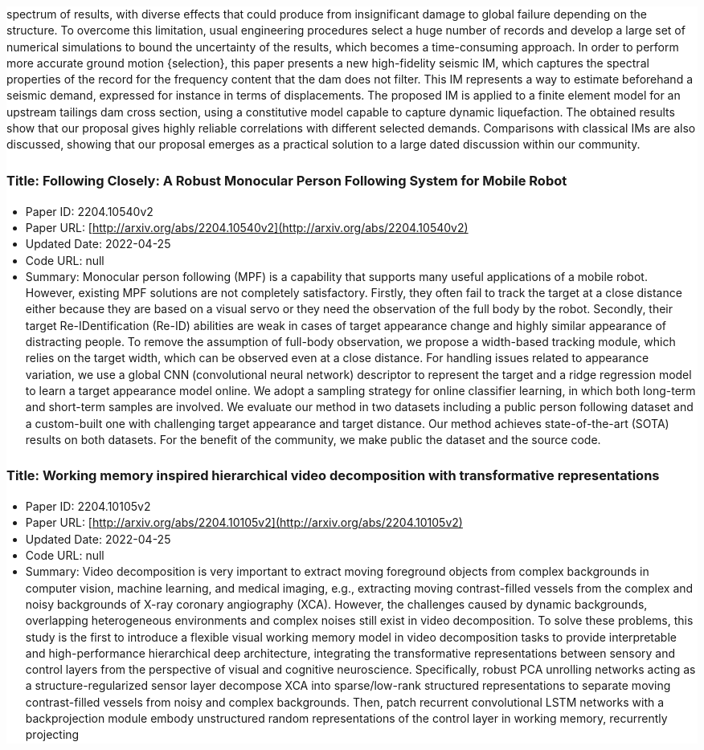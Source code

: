 spectrum of results, with diverse effects that could produce from insignificant
damage to global failure depending on the structure. To overcome this
limitation, usual engineering procedures select a huge number of records and
develop a large set of numerical simulations to bound the uncertainty of the
results, which becomes a time-consuming approach. In order to perform more
accurate ground motion {selection}, this paper presents a new high-fidelity
seismic IM, which captures the spectral properties of the record for the
frequency content that the dam does not filter. This IM represents a way to
estimate beforehand a seismic demand, expressed for instance in terms of
displacements. The proposed IM is applied to a finite element model for an
upstream tailings dam cross section, using a constitutive model capable to
capture dynamic liquefaction. The obtained results show that our proposal gives
highly reliable correlations with different selected demands. Comparisons with
classical IMs are also discussed, showing that our proposal emerges as a
practical solution to a large dated discussion within our community.

### Title: Following Closely: A Robust Monocular Person Following System for Mobile Robot
* Paper ID: 2204.10540v2
* Paper URL: [http://arxiv.org/abs/2204.10540v2](http://arxiv.org/abs/2204.10540v2)
* Updated Date: 2022-04-25
* Code URL: null
* Summary: Monocular person following (MPF) is a capability that supports many useful
applications of a mobile robot. However, existing MPF solutions are not
completely satisfactory. Firstly, they often fail to track the target at a
close distance either because they are based on a visual servo or they need the
observation of the full body by the robot. Secondly, their target
Re-IDentification (Re-ID) abilities are weak in cases of target appearance
change and highly similar appearance of distracting people. To remove the
assumption of full-body observation, we propose a width-based tracking module,
which relies on the target width, which can be observed even at a close
distance. For handling issues related to appearance variation, we use a global
CNN (convolutional neural network) descriptor to represent the target and a
ridge regression model to learn a target appearance model online. We adopt a
sampling strategy for online classifier learning, in which both long-term and
short-term samples are involved. We evaluate our method in two datasets
including a public person following dataset and a custom-built one with
challenging target appearance and target distance. Our method achieves
state-of-the-art (SOTA) results on both datasets. For the benefit of the
community, we make public the dataset and the source code.

### Title: Working memory inspired hierarchical video decomposition with transformative representations
* Paper ID: 2204.10105v2
* Paper URL: [http://arxiv.org/abs/2204.10105v2](http://arxiv.org/abs/2204.10105v2)
* Updated Date: 2022-04-25
* Code URL: null
* Summary: Video decomposition is very important to extract moving foreground objects
from complex backgrounds in computer vision, machine learning, and medical
imaging, e.g., extracting moving contrast-filled vessels from the complex and
noisy backgrounds of X-ray coronary angiography (XCA). However, the challenges
caused by dynamic backgrounds, overlapping heterogeneous environments and
complex noises still exist in video decomposition. To solve these problems,
this study is the first to introduce a flexible visual working memory model in
video decomposition tasks to provide interpretable and high-performance
hierarchical deep architecture, integrating the transformative representations
between sensory and control layers from the perspective of visual and cognitive
neuroscience. Specifically, robust PCA unrolling networks acting as a
structure-regularized sensor layer decompose XCA into sparse/low-rank
structured representations to separate moving contrast-filled vessels from
noisy and complex backgrounds. Then, patch recurrent convolutional LSTM
networks with a backprojection module embody unstructured random
representations of the control layer in working memory, recurrently projecting